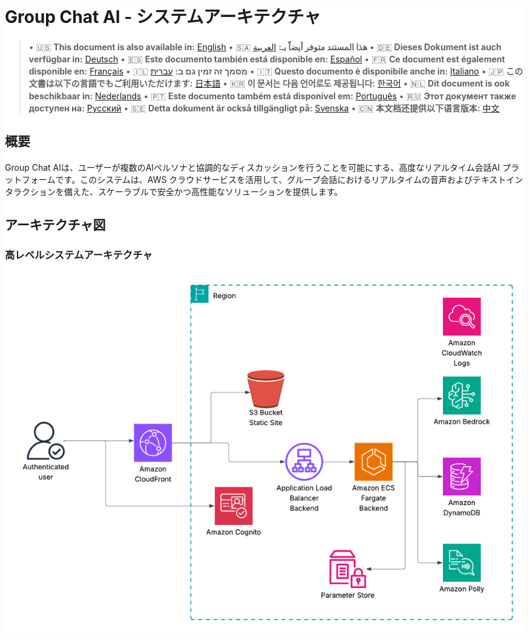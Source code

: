 # Group Chat AI - システムアーキテクチャ

> • 🇺🇸 **This document is also available in:** [English](../ARCHITECTURE.md)
> • 🇸🇦 **هذا المستند متوفر أيضاً بـ:** [العربية](./ARCHITECTURE_ar.md)
> • 🇩🇪 **Dieses Dokument ist auch verfügbar in:** [Deutsch](./ARCHITECTURE_de.md)
> • 🇪🇸 **Este documento también está disponible en:** [Español](./ARCHITECTURE_es.md)
> • 🇫🇷 **Ce document est également disponible en:** [Français](./ARCHITECTURE_fr.md)
> • 🇮🇱 **מסמך זה זמין גם ב:** [עברית](./ARCHITECTURE_he.md)
> • 🇮🇹 **Questo documento è disponibile anche in:** [Italiano](./ARCHITECTURE_it.md)
> • 🇯🇵 **この文書は以下の言語でもご利用いただけます:** [日本語](#)
> • 🇰🇷 **이 문서는 다음 언어로도 제공됩니다:** [한국어](./ARCHITECTURE_ko.md)
> • 🇳🇱 **Dit document is ook beschikbaar in:** [Nederlands](./ARCHITECTURE_nl.md)
> • 🇵🇹 **Este documento também está disponível em:** [Português](./ARCHITECTURE_pt.md)
> • 🇷🇺 **Этот документ также доступен на:** [Русский](./ARCHITECTURE_ru.md)
> • 🇸🇪 **Detta dokument är också tillgängligt på:** [Svenska](./ARCHITECTURE_sv.md)
> • 🇨🇳 **本文档还提供以下语言版本:** [中文](./ARCHITECTURE_zh.md)


## 概要

Group Chat AIは、ユーザーが複数のAIペルソナと協調的なディスカッションを行うことを可能にする、高度なリアルタイム会話AI プラットフォームです。このシステムは、AWS クラウドサービスを活用して、グループ会話におけるリアルタイムの音声およびテキストインタラクションを備えた、スケーラブルで安全かつ高性能なソリューションを提供します。

## アーキテクチャ図

### 高レベルシステムアーキテクチャ
![Group Chat AI System Architecture](ARCHITECTURE.png)

